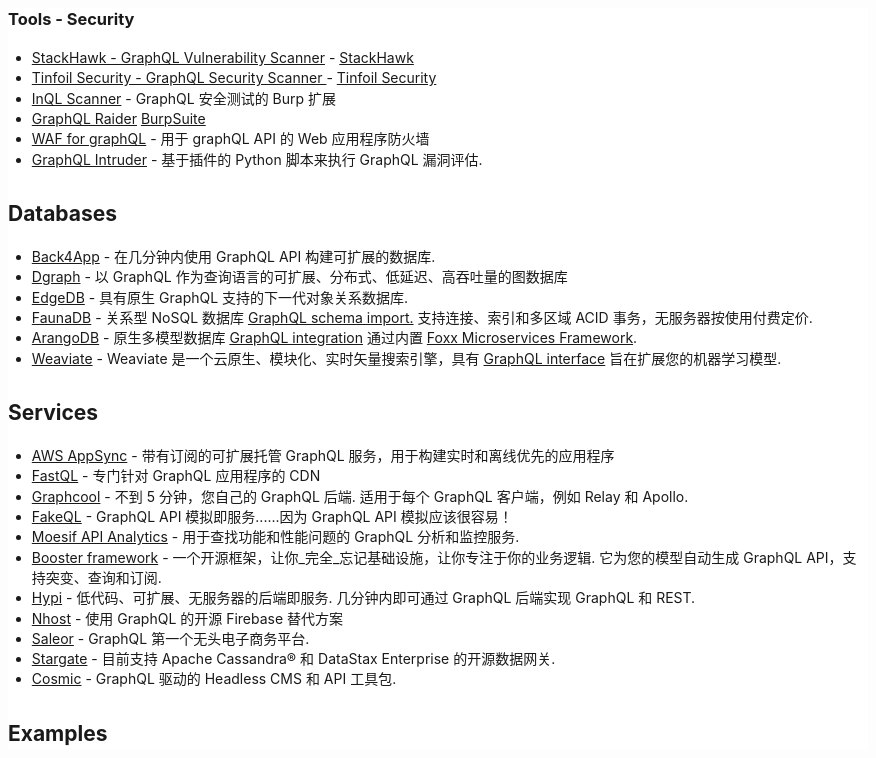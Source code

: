 <a name="security-tools" />

### Tools - Security

* [StackHawk - GraphQL Vulnerability Scanner](https://www.stackhawk.com/blog/automated-graphql-security-testing) - [StackHawk](https://www.stackhawk.com)
* [Tinfoil Security - GraphQL Security Scanner ](https://www.tinfoilsecurity.com/blog/graphql-security-scanning) - [Tinfoil Security](https://www.tinfoilsecurity.com/solutions/api-scanner)
* [InQL Scanner](https://github.com/doyensec/inql) - GraphQL 安全测试的 Burp 扩展
* [GraphQL Raider](https://portswigger.net/bappstore/4841f0d78a554ca381c65b26d48207e6) [BurpSuite](https://portswigger.net/burp)
* [WAF for graphQL](https://lab.wallarm.com/api-security-solution/) - 用于 graphQL API 的 Web 应用程序防火墙
* [GraphQL Intruder](https://github.com/davinerd/gql_intruder) - 基于插件的 Python 脚本来执行 GraphQL 漏洞评估.

<a name="databases" />

## Databases

* [Back4App](https://www.back4app.com/graphql-database) - 在几分钟内使用 GraphQL API 构建可扩展的数据库.
* [Dgraph](https://dgraph.io/) - 以 GraphQL 作为查询语言的可扩展、分布式、低延迟、高吞吐量的图数据库
* [EdgeDB](https://edgedb.com/) - 具有原生 GraphQL 支持的下一代对象关系数据库.
* [FaunaDB](https://fauna.com) - 关系型 NoSQL 数据库 [GraphQL schema import.](https://fauna.com/blog/getting-started-with-graphql-part-1-importing-and-querying-your-schema) 支持连接、索引和多区域 ACID 事务，无服务器按使用付费定价.
* [ArangoDB](https://arangodb.com/) - 原生多模型数据库 [GraphQL integration](https://www.arangodb.com/docs/3.4/foxx-reference-modules-graph-ql.html) 通过内置 [Foxx Microservices Framework](https://www.arangodb.com/docs/stable/foxx.html).
* [Weaviate](https://github.com/semi-technologies/weaviate) - Weaviate 是一个云原生、模块化、实时矢量搜索引擎，具有 [GraphQL interface](https://www.semi.technology/developers/weaviate/current/graphql-references/) 旨在扩展您的机器学习模型.

<a name="services" />

## Services

* [AWS AppSync](https://aws.amazon.com/appsync/) - 带有订阅的可扩展托管 GraphQL 服务，用于构建实时和离线优先的应用程序
* [FastQL](https://fastql.io/) - 专门针对 GraphQL 应用程序的 CDN
* [Graphcool](https://www.graph.cool/)  - 不到 5 分钟，您自己的 GraphQL 后端. 适用于每个 GraphQL 客户端，例如 Relay 和 Apollo.
* [FakeQL](https://fakeql.com/) - GraphQL API 模拟即服务......因为 GraphQL API 模拟应该很容易！
* [Moesif API Analytics](https://www.moesif.com/features/graphql-analytics) - 用于查找功能和性能问题的 GraphQL 分析和监控服务.
* [Booster framework](https://booster.cloud/)  - 一个开源框架，让你_完全_忘记基础设施，让你专注于你的业务逻辑. 它为您的模型自动生成 GraphQL API，支持突变、查询和订阅.
* [Hypi](https://hypi.io/)  - 低代码、可扩展、无服务器的后端即服务. 几分钟内即可通过 GraphQL 后端实现 GraphQL 和 REST.
* [Nhost](https://nhost.io/) - 使用 GraphQL 的开源 Firebase 替代方案
* [Saleor](https://github.com/mirumee/saleor/) - GraphQL 第一个无头电子商务平台.
* [Stargate](https://stargate.io/docs/stargate/1.0/quickstart/quick_start-graphql.html) - 目前支持 Apache Cassandra® 和 DataStax Enterprise 的开源数据网关.
* [Cosmic](https://www.cosmicjs.com/) - GraphQL 驱动的 Headless CMS 和 API 工具包.

<a name="example" />

## Examples
